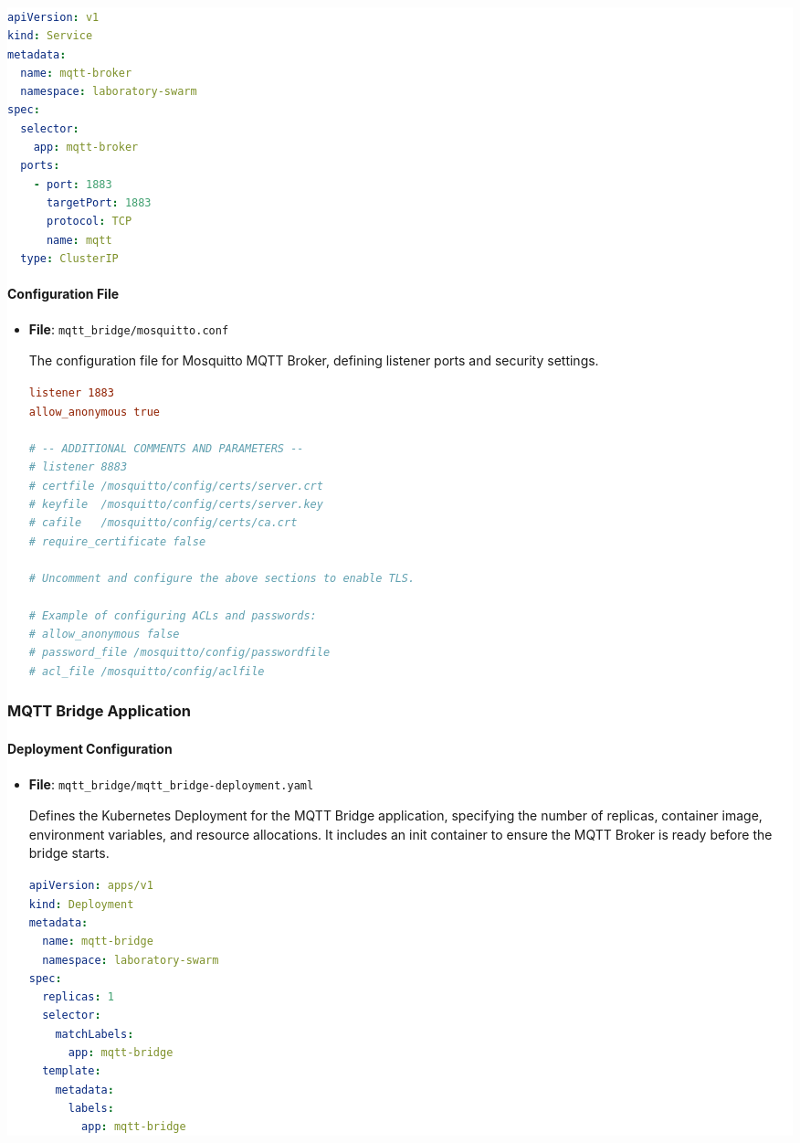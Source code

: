   ```yaml
  apiVersion: v1
  kind: Service
  metadata:
    name: mqtt-broker
    namespace: laboratory-swarm
  spec:
    selector:
      app: mqtt-broker
    ports:
      - port: 1883
        targetPort: 1883
        protocol: TCP
        name: mqtt
    type: ClusterIP
  ```

#### Configuration File

- **File**: `mqtt_bridge/mosquitto.conf`
  
  The configuration file for Mosquitto MQTT Broker, defining listener ports and security settings.

  ```conf
  listener 1883
  allow_anonymous true

  # -- ADDITIONAL COMMENTS AND PARAMETERS --
  # listener 8883
  # certfile /mosquitto/config/certs/server.crt
  # keyfile  /mosquitto/config/certs/server.key
  # cafile   /mosquitto/config/certs/ca.crt
  # require_certificate false
  
  # Uncomment and configure the above sections to enable TLS.
  
  # Example of configuring ACLs and passwords:
  # allow_anonymous false
  # password_file /mosquitto/config/passwordfile
  # acl_file /mosquitto/config/aclfile
  ```

### MQTT Bridge Application

#### Deployment Configuration

- **File**: `mqtt_bridge/mqtt_bridge-deployment.yaml`
  
  Defines the Kubernetes Deployment for the MQTT Bridge application, specifying the number of replicas, container image, environment variables, and resource allocations. It includes an init container to ensure the MQTT Broker is ready before the bridge starts.

  ```yaml
  apiVersion: apps/v1
  kind: Deployment
  metadata:
    name: mqtt-bridge
    namespace: laboratory-swarm
  spec:
    replicas: 1
    selector:
      matchLabels:
        app: mqtt-bridge
    template:
      metadata:
        labels:
          app: mqtt-bridge
  ```